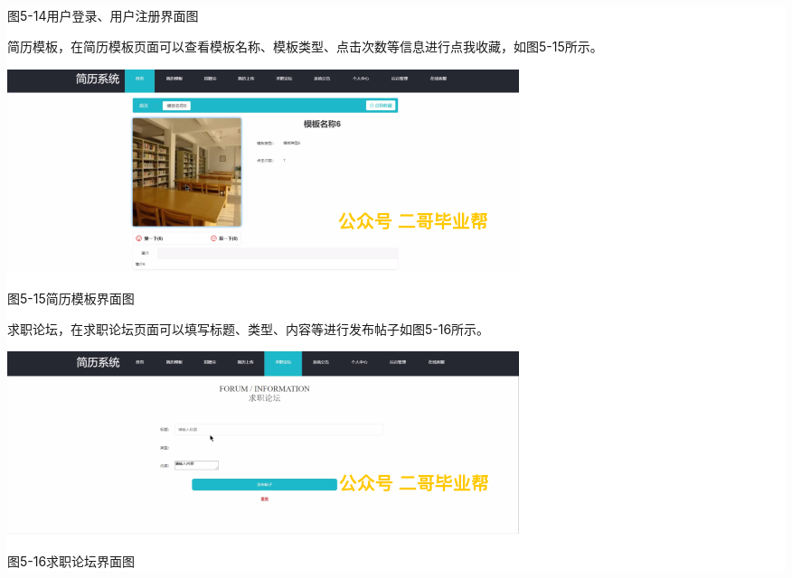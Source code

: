 
图5-14用户登录、用户注册界面图

简历模板，在简历模板页面可以查看模板名称、模板类型、点击次数等信息进行点我收藏，如图5-15所示。 

![](/images/0700stringboot/0745springboot/blog.027.png)

图5-15简历模板界面图

求职论坛，在求职论坛页面可以填写标题、类型、内容等进行发布帖子如图5-16所示。

![](/images/0700stringboot/0745springboot/blog.028.png)

图5-16求职论坛界面图



# 










